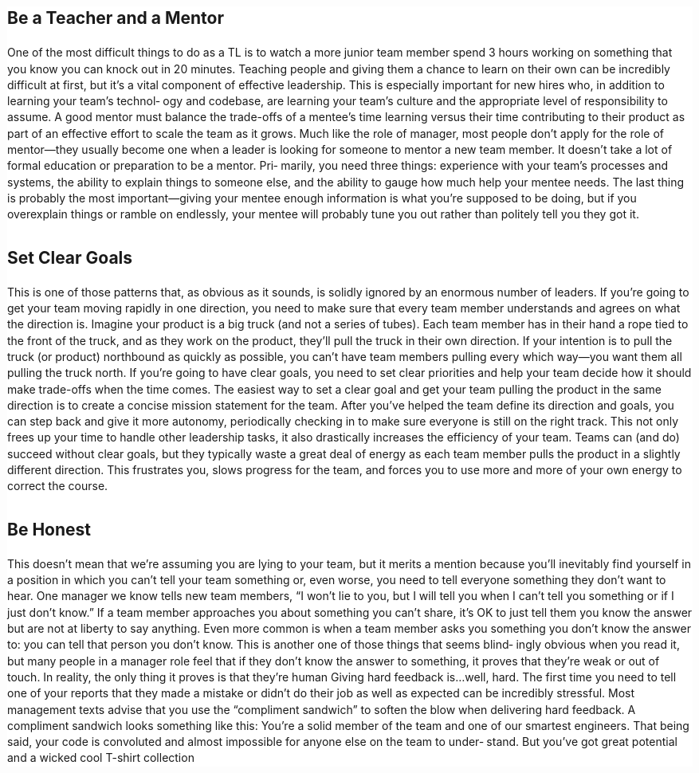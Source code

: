 ## Be a Teacher and a Mentor
One of the most difficult things to do as a TL is to watch a more junior team member
spend 3 hours working on something that you know you can knock out in 20
minutes. Teaching people and giving them a chance to learn on their own can be
incredibly difficult at first, but it’s a vital component of effective leadership. This is
especially important for new hires who, in addition to learning your team’s technol‐
ogy and codebase, are learning your team’s culture and the appropriate level of
responsibility to assume. A good mentor must balance the trade-offs of a mentee’s
time learning versus their time contributing to their product as part of an effective
effort to scale the team as it grows.
Much like the role of manager, most people don’t apply for the role of mentor—they
usually become one when a leader is looking for someone to mentor a new team
member. It doesn’t take a lot of formal education or preparation to be a mentor. Pri‐
marily, you need three things: experience with your team’s processes and systems, the
ability to explain things to someone else, and the ability to gauge how much help your
mentee needs. The last thing is probably the most important—giving your mentee
enough information is what you’re supposed to be doing, but if you overexplain
things or ramble on endlessly, your mentee will probably tune you out rather than
politely tell you they got it.
## Set Clear Goals
This is one of those patterns that, as obvious as it sounds, is solidly ignored by an
enormous number of leaders. If you’re going to get your team moving rapidly in one
direction, you need to make sure that every team member understands and agrees on
what the direction is. Imagine your product is a big truck (and not a series of tubes).
Each team member has in their hand a rope tied to the front of the truck, and as they
work on the product, they’ll pull the truck in their own direction. If your intention is
to pull the truck (or product) northbound as quickly as possible, you can’t have team
members pulling every which way—you want them all pulling the truck north. If
you’re going to have clear goals, you need to set clear priorities and help your team
decide how it should make trade-offs when the time comes.
The easiest way to set a clear goal and get your team pulling the product in the same
direction is to create a concise mission statement for the team. After you’ve helped
the team define its direction and goals, you can step back and give it more autonomy,
periodically checking in to make sure everyone is still on the right track. This not
only frees up your time to handle other leadership tasks, it also drastically increases
the efficiency of your team. Teams can (and do) succeed without clear goals, but they
typically waste a great deal of energy as each team member pulls the product in a
slightly different direction. This frustrates you, slows progress for the team, and
forces you to use more and more of your own energy to correct the course.
## Be Honest
This doesn’t mean that we’re assuming you are lying to your team, but it merits a
mention because you’ll inevitably find yourself in a position in which you can’t tell
your team something or, even worse, you need to tell everyone something they don’t
want to hear. One manager we know tells new team members, “I won’t lie to you, but
I will tell you when I can’t tell you something or if I just don’t know.”
If a team member approaches you about something you can’t share, it’s OK to just tell
them you know the answer but are not at liberty to say anything. Even more common
is when a team member asks you something you don’t know the answer to: you can
tell that person you don’t know. This is another one of those things that seems blind‐
ingly obvious when you read it, but many people in a manager role feel that if they
don’t know the answer to something, it proves that they’re weak or out of touch. In
reality, the only thing it proves is that they’re human
Giving hard feedback is…well, hard. The first time you need to tell one of your
reports that they made a mistake or didn’t do their job as well as expected can be
incredibly stressful. Most management texts advise that you use the “compliment
sandwich” to soften the blow when delivering hard feedback. A compliment sandwich
looks something like this:
You’re a solid member of the team and one of our smartest engineers. That being said,
your code is convoluted and almost impossible for anyone else on the team to under‐
stand. But you’ve got great potential and a wicked cool T-shirt collection